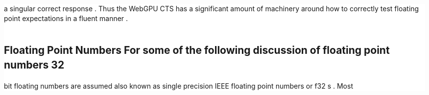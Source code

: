 a
singular
correct
response
.
Thus
the
WebGPU
CTS
has
a
significant
amount
of
machinery
around
how
to
correctly
test
floating
point
expectations
in
a
fluent
manner
.
#
#
Floating
Point
Numbers
For
some
of
the
following
discussion
of
floating
point
numbers
32
-
bit
floating
numbers
are
assumed
also
known
as
single
precision
IEEE
floating
point
numbers
or
f32
s
.
Most